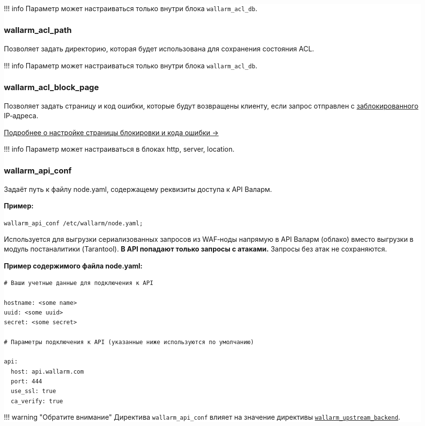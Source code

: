 !!! info
    Параметр может настраиваться только внутри блока `wallarm_acl_db`.


### wallarm_acl_path

Позволяет задать директорию, которая будет использована для сохранения состояния ACL.

!!! info
    Параметр может настраиваться только внутри блока `wallarm_acl_db`.

### wallarm_acl_block_page

Позволяет задать страницу и код ошибки, которые будут возвращены клиенту, если запрос отправлен с [заблокированного](../user-guides/blacklist.md) IP‑адреса.

[Подробнее о настройке страницы блокировки и кода ошибки →](configuration-guides/configure-block-page-and-code.md)

!!! info
    Параметр может настраиваться в блоках http, server, location.

### wallarm_api_conf

Задаёт путь к файлу node.yaml, содержащему реквизиты доступа к API Валарм.

**Пример:**
```
wallarm_api_conf /etc/wallarm/node.yaml;
```

Используется для выгрузки сериализованных запросов из WAF‑ноды напрямую в API Валарм (облако) вместо выгрузки
в модуль постаналитики (Tarantool).
**В API попадают только запросы с атаками.** Запросы без атак не сохраняются.

**Пример содержимого файла node.yaml:**
```
# Ваши учетные данные для подключения к API

hostname: <some name>
uuid: <some uuid>
secret: <some secret>

# Параметры подключения к API (указанные ниже используются по умолчанию)

api:
  host: api.wallarm.com
  port: 444
  use_ssl: true
  ca_verify: true
```

!!! warning "Обратите внимание"
    Директива `wallarm_api_conf` влияет на значение директивы [`wallarm_upstream_backend`](#wallarm_upstream_backend).
    